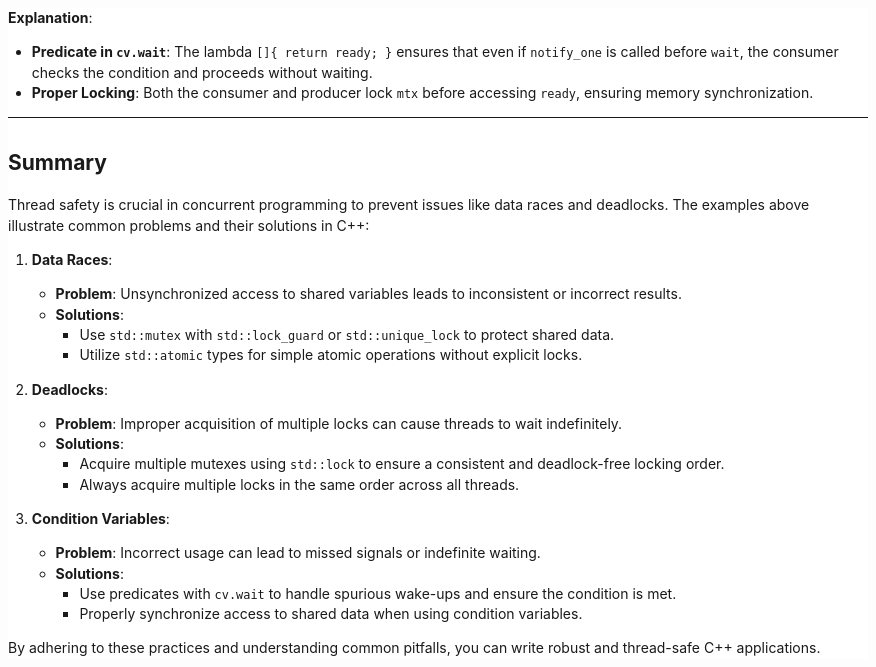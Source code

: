 **Explanation**:
- **Predicate in `cv.wait`**: The lambda `[]{ return ready; }` ensures that even if `notify_one` is called before `wait`, the consumer checks the condition and proceeds without waiting.
- **Proper Locking**: Both the consumer and producer lock `mtx` before accessing `ready`, ensuring memory synchronization.

---

## Summary

Thread safety is crucial in concurrent programming to prevent issues like data races and deadlocks. The examples above illustrate common problems and their solutions in C++:

1. **Data Races**:
   - **Problem**: Unsynchronized access to shared variables leads to inconsistent or incorrect results.
   - **Solutions**:
     - Use `std::mutex` with `std::lock_guard` or `std::unique_lock` to protect shared data.
     - Utilize `std::atomic` types for simple atomic operations without explicit locks.

2. **Deadlocks**:
   - **Problem**: Improper acquisition of multiple locks can cause threads to wait indefinitely.
   - **Solutions**:
     - Acquire multiple mutexes using `std::lock` to ensure a consistent and deadlock-free locking order.
     - Always acquire multiple locks in the same order across all threads.

3. **Condition Variables**:
   - **Problem**: Incorrect usage can lead to missed signals or indefinite waiting.
   - **Solutions**:
     - Use predicates with `cv.wait` to handle spurious wake-ups and ensure the condition is met.
     - Properly synchronize access to shared data when using condition variables.

By adhering to these practices and understanding common pitfalls, you can write robust and thread-safe C++ applications.